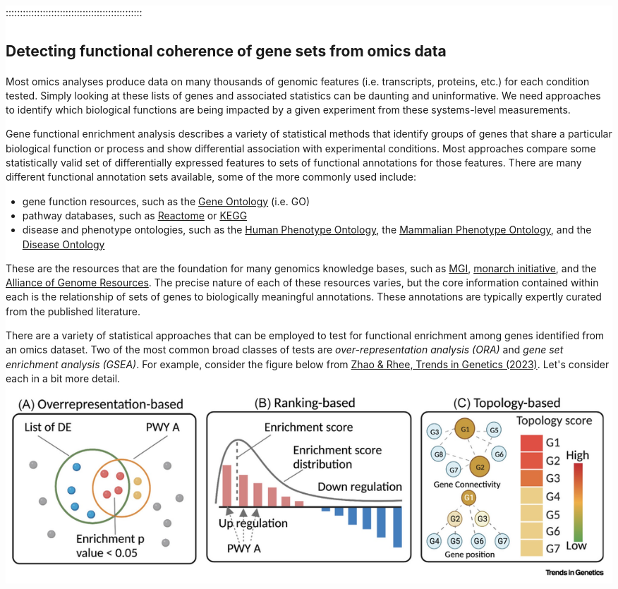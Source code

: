 
::::::::::::::::::::::::::::::::::::::::::::::::


## Detecting functional coherence of gene sets from omics data

Most omics analyses produce data on many thousands of genomic features (i.e. 
transcripts, proteins, etc.) for each condition tested. Simply looking at these 
lists of genes and associated statistics can be daunting and uninformative. We 
need approaches to identify which biological functions are being impacted by a 
given experiment from these systems-level measurements.  

Gene functional enrichment analysis describes a variety of statistical methods 
that identify groups of genes that share a particular biological function or 
process and show differential association with experimental conditions. Most 
approaches compare some statistically valid set of differentially expressed 
features to sets of functional annotations for those features. There are many 
different functional annotation sets available, some of the more commonly used 
include:  

 * gene function resources, such as the [Gene Ontology](amigo.geneontology.org/amigo) (i.e. GO)    
 * pathway databases, such as [Reactome](reactome.org) or [KEGG](www.genome.jp/kegg/)   
 * disease and phenotype ontologies, such as the [Human Phenotype Ontology](hpo.jax.org/app), the [Mammalian Phenotype Ontology](www.informatics.jax.org/vocab/mp_ontology), and the [Disease Ontology](https://disease-ontology.org/)   

These are the resources that are the foundation for many genomics knowledge 
bases, such as [MGI](www.informatics.jax.org), 
[monarch initiative](monarchinitiative.org), and  the 
[Alliance of Genome Resources](alliancegenome.org). The precise nature of each 
of these resources varies, but the core information contained within each is the 
relationship of sets of genes to biologically meaningful annotations. These 
annotations are typically expertly curated from the published literature.

There are a variety of statistical approaches that can be employed to test for 
functional enrichment among genes identified from an omics dataset. Two of the 
most common broad classes of tests are *over-representation analysis (ORA)* and 
*gene set enrichment analysis (GSEA)*. For example, consider the figure below 
from [Zhao & Rhee, Trends in Genetics (2023)](https://doi.org/10.1016/j.tig.2023.01.003). 
Let's consider each in a bit more detail.  

![Functional enrichment approaches](fig/rmd04-Zhao_Rhee_TrendsGenetics_pathway_enrichment.jpg)
